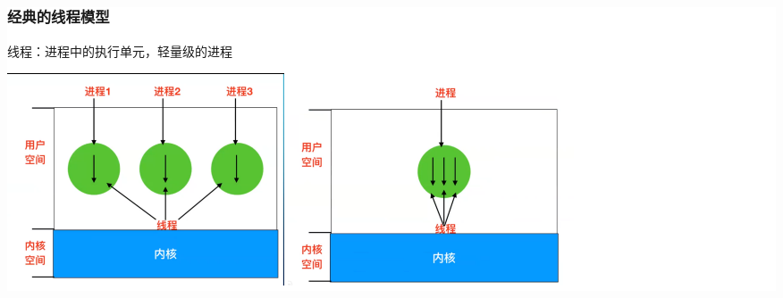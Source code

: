 ### 经典的线程模型

线程：进程中的执行单元，轻量级的进程

<img src=".\images\image-20240209151616609.png" alt="image-20240209151616609" style="zoom:50%;" />



<img src=".\images\image-20240209151759804.png" alt="image-20240209151759804" style="zoom:50%;" />
